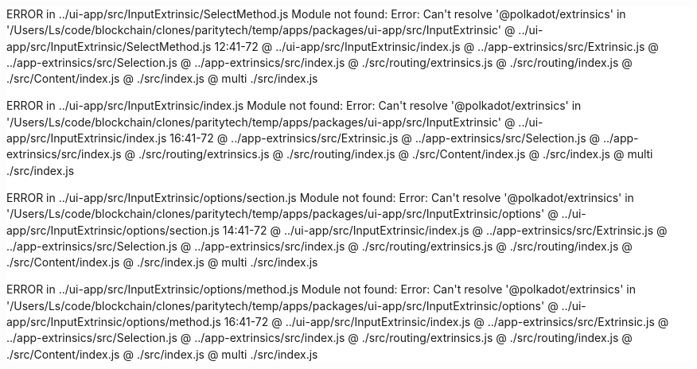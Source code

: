 ERROR in ../ui-app/src/InputExtrinsic/SelectMethod.js
Module not found: Error: Can't resolve '@polkadot/extrinsics' in '/Users/Ls/code/blockchain/clones/paritytech/temp/apps/packages/ui-app/src/InputExtrinsic'
 @ ../ui-app/src/InputExtrinsic/SelectMethod.js 12:41-72
 @ ../ui-app/src/InputExtrinsic/index.js
 @ ../app-extrinsics/src/Extrinsic.js
 @ ../app-extrinsics/src/Selection.js
 @ ../app-extrinsics/src/index.js
 @ ./src/routing/extrinsics.js
 @ ./src/routing/index.js
 @ ./src/Content/index.js
 @ ./src/index.js
 @ multi ./src/index.js

ERROR in ../ui-app/src/InputExtrinsic/index.js
Module not found: Error: Can't resolve '@polkadot/extrinsics' in '/Users/Ls/code/blockchain/clones/paritytech/temp/apps/packages/ui-app/src/InputExtrinsic'
 @ ../ui-app/src/InputExtrinsic/index.js 16:41-72
 @ ../app-extrinsics/src/Extrinsic.js
 @ ../app-extrinsics/src/Selection.js
 @ ../app-extrinsics/src/index.js
 @ ./src/routing/extrinsics.js
 @ ./src/routing/index.js
 @ ./src/Content/index.js
 @ ./src/index.js
 @ multi ./src/index.js

ERROR in ../ui-app/src/InputExtrinsic/options/section.js
Module not found: Error: Can't resolve '@polkadot/extrinsics' in '/Users/Ls/code/blockchain/clones/paritytech/temp/apps/packages/ui-app/src/InputExtrinsic/options'
 @ ../ui-app/src/InputExtrinsic/options/section.js 14:41-72
 @ ../ui-app/src/InputExtrinsic/index.js
 @ ../app-extrinsics/src/Extrinsic.js
 @ ../app-extrinsics/src/Selection.js
 @ ../app-extrinsics/src/index.js
 @ ./src/routing/extrinsics.js
 @ ./src/routing/index.js
 @ ./src/Content/index.js
 @ ./src/index.js
 @ multi ./src/index.js

ERROR in ../ui-app/src/InputExtrinsic/options/method.js
Module not found: Error: Can't resolve '@polkadot/extrinsics' in '/Users/Ls/code/blockchain/clones/paritytech/temp/apps/packages/ui-app/src/InputExtrinsic/options'
 @ ../ui-app/src/InputExtrinsic/options/method.js 16:41-72
 @ ../ui-app/src/InputExtrinsic/index.js
 @ ../app-extrinsics/src/Extrinsic.js
 @ ../app-extrinsics/src/Selection.js
 @ ../app-extrinsics/src/index.js
 @ ./src/routing/extrinsics.js
 @ ./src/routing/index.js
 @ ./src/Content/index.js
 @ ./src/index.js
 @ multi ./src/index.js
